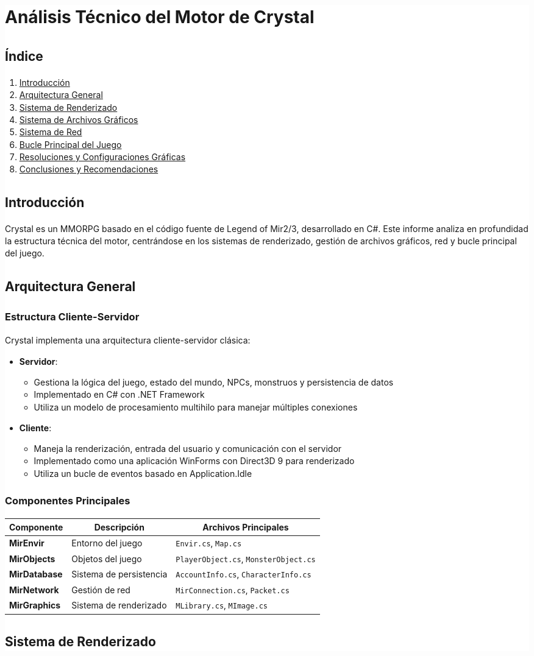 # Análisis Técnico del Motor de Crystal

## Índice
1. [Introducción](#introducción)
2. [Arquitectura General](#arquitectura-general)
3. [Sistema de Renderizado](#sistema-de-renderizado)
4. [Sistema de Archivos Gráficos](#sistema-de-archivos-gráficos)
5. [Sistema de Red](#sistema-de-red)
6. [Bucle Principal del Juego](#bucle-principal-del-juego)
7. [Resoluciones y Configuraciones Gráficas](#resoluciones-y-configuraciones-gráficas)
8. [Conclusiones y Recomendaciones](#conclusiones-y-recomendaciones)

## Introducción

Crystal es un MMORPG basado en el código fuente de Legend of Mir2/3, desarrollado en C#. Este informe analiza en profundidad la estructura técnica del motor, centrándose en los sistemas de renderizado, gestión de archivos gráficos, red y bucle principal del juego.

## Arquitectura General

### Estructura Cliente-Servidor

Crystal implementa una arquitectura cliente-servidor clásica:

- **Servidor**: 
  - Gestiona la lógica del juego, estado del mundo, NPCs, monstruos y persistencia de datos
  - Implementado en C# con .NET Framework
  - Utiliza un modelo de procesamiento multihilo para manejar múltiples conexiones

- **Cliente**: 
  - Maneja la renderización, entrada del usuario y comunicación con el servidor
  - Implementado como una aplicación WinForms con Direct3D 9 para renderizado
  - Utiliza un bucle de eventos basado en Application.Idle

### Componentes Principales

| Componente | Descripción | Archivos Principales |
|------------|-------------|---------------------|
| **MirEnvir** | Entorno del juego | `Envir.cs`, `Map.cs` |
| **MirObjects** | Objetos del juego | `PlayerObject.cs`, `MonsterObject.cs` |
| **MirDatabase** | Sistema de persistencia | `AccountInfo.cs`, `CharacterInfo.cs` |
| **MirNetwork** | Gestión de red | `MirConnection.cs`, `Packet.cs` |
| **MirGraphics** | Sistema de renderizado | `MLibrary.cs`, `MImage.cs` |

## Sistema de Renderizado
